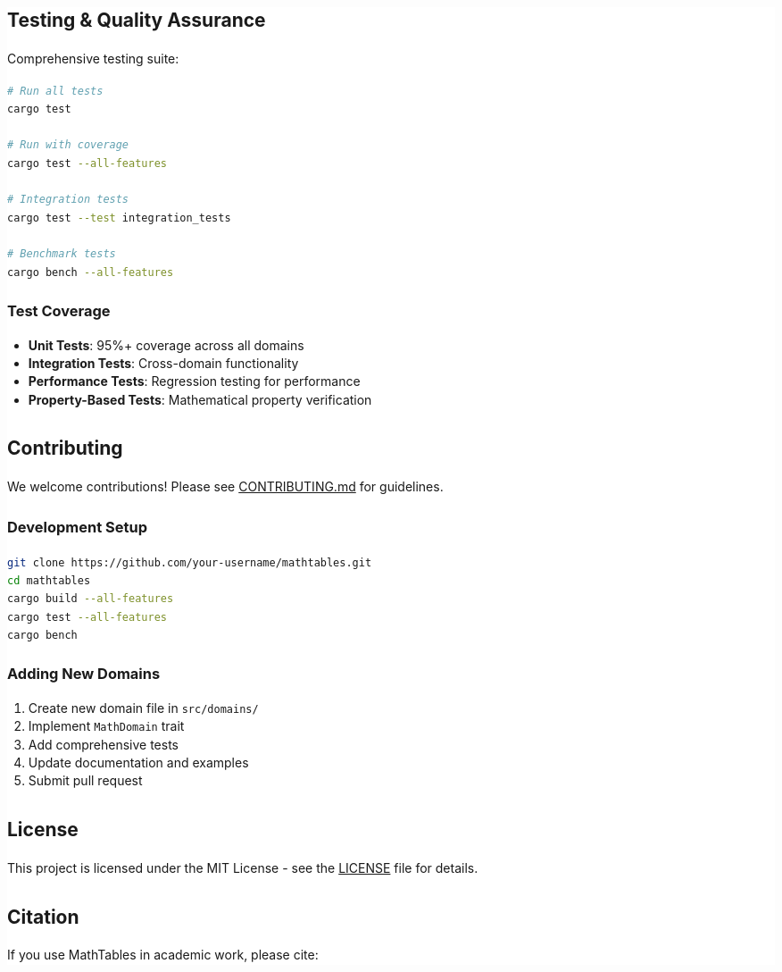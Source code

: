 ## Testing & Quality Assurance

Comprehensive testing suite:
```bash
# Run all tests
cargo test

# Run with coverage
cargo test --all-features

# Integration tests
cargo test --test integration_tests

# Benchmark tests  
cargo bench --all-features
```

### Test Coverage
- **Unit Tests**: 95%+ coverage across all domains
- **Integration Tests**: Cross-domain functionality 
- **Performance Tests**: Regression testing for performance
- **Property-Based Tests**: Mathematical property verification

## Contributing

We welcome contributions! Please see [CONTRIBUTING.md](CONTRIBUTING.md) for guidelines.

### Development Setup
```bash
git clone https://github.com/your-username/mathtables.git
cd mathtables
cargo build --all-features
cargo test --all-features
cargo bench
```

### Adding New Domains
1. Create new domain file in `src/domains/`
2. Implement `MathDomain` trait
3. Add comprehensive tests
4. Update documentation and examples
5. Submit pull request

## License

This project is licensed under the MIT License - see the [LICENSE](LICENSE) file for details.

## Citation

If you use MathTables in academic work, please cite:
